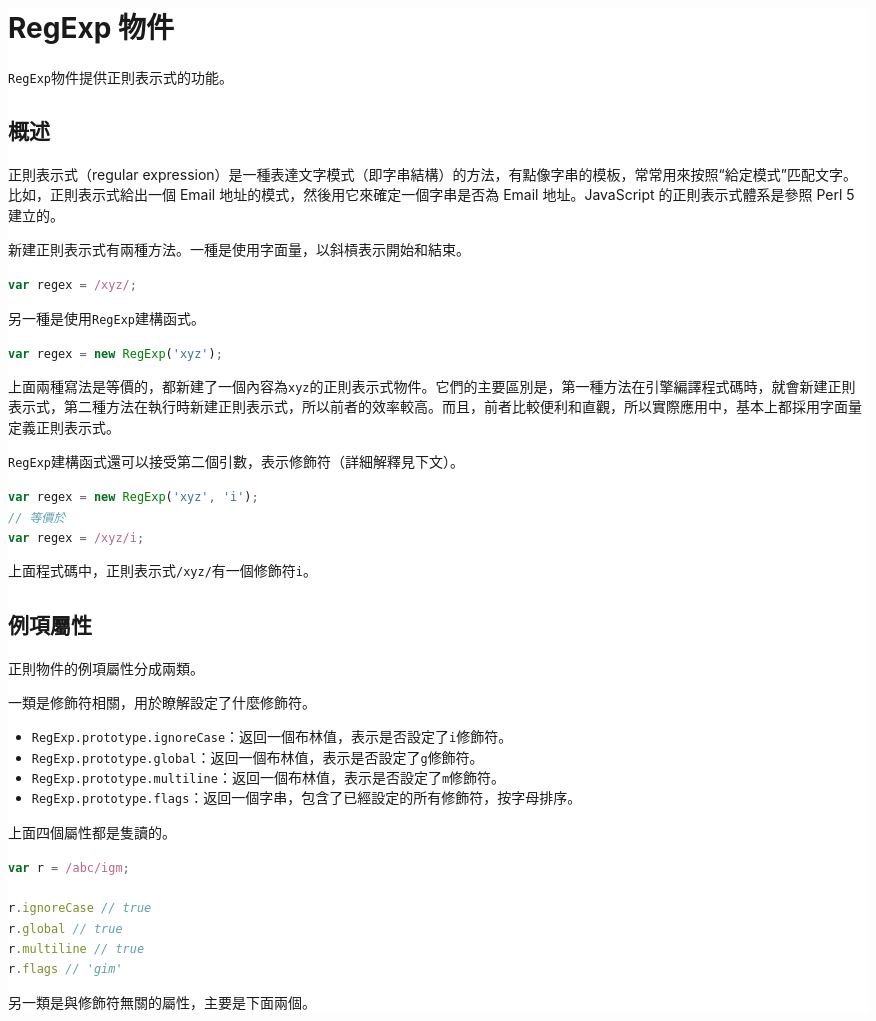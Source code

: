 # RegExp 物件

`RegExp`物件提供正則表示式的功能。

## 概述

正則表示式（regular expression）是一種表達文字模式（即字串結構）的方法，有點像字串的模板，常常用來按照“給定模式”匹配文字。比如，正則表示式給出一個 Email 地址的模式，然後用它來確定一個字串是否為 Email 地址。JavaScript 的正則表示式體系是參照 Perl 5 建立的。

新建正則表示式有兩種方法。一種是使用字面量，以斜槓表示開始和結束。

```javascript
var regex = /xyz/;
```

另一種是使用`RegExp`建構函式。

```javascript
var regex = new RegExp('xyz');
```

上面兩種寫法是等價的，都新建了一個內容為`xyz`的正則表示式物件。它們的主要區別是，第一種方法在引擎編譯程式碼時，就會新建正則表示式，第二種方法在執行時新建正則表示式，所以前者的效率較高。而且，前者比較便利和直觀，所以實際應用中，基本上都採用字面量定義正則表示式。

`RegExp`建構函式還可以接受第二個引數，表示修飾符（詳細解釋見下文）。

```javascript
var regex = new RegExp('xyz', 'i');
// 等價於
var regex = /xyz/i;
```

上面程式碼中，正則表示式`/xyz/`有一個修飾符`i`。

## 例項屬性

正則物件的例項屬性分成兩類。

一類是修飾符相關，用於瞭解設定了什麼修飾符。

- `RegExp.prototype.ignoreCase`：返回一個布林值，表示是否設定了`i`修飾符。
- `RegExp.prototype.global`：返回一個布林值，表示是否設定了`g`修飾符。
- `RegExp.prototype.multiline`：返回一個布林值，表示是否設定了`m`修飾符。
- `RegExp.prototype.flags`：返回一個字串，包含了已經設定的所有修飾符，按字母排序。

上面四個屬性都是隻讀的。

```javascript
var r = /abc/igm;

r.ignoreCase // true
r.global // true
r.multiline // true
r.flags // 'gim'
```

另一類是與修飾符無關的屬性，主要是下面兩個。
